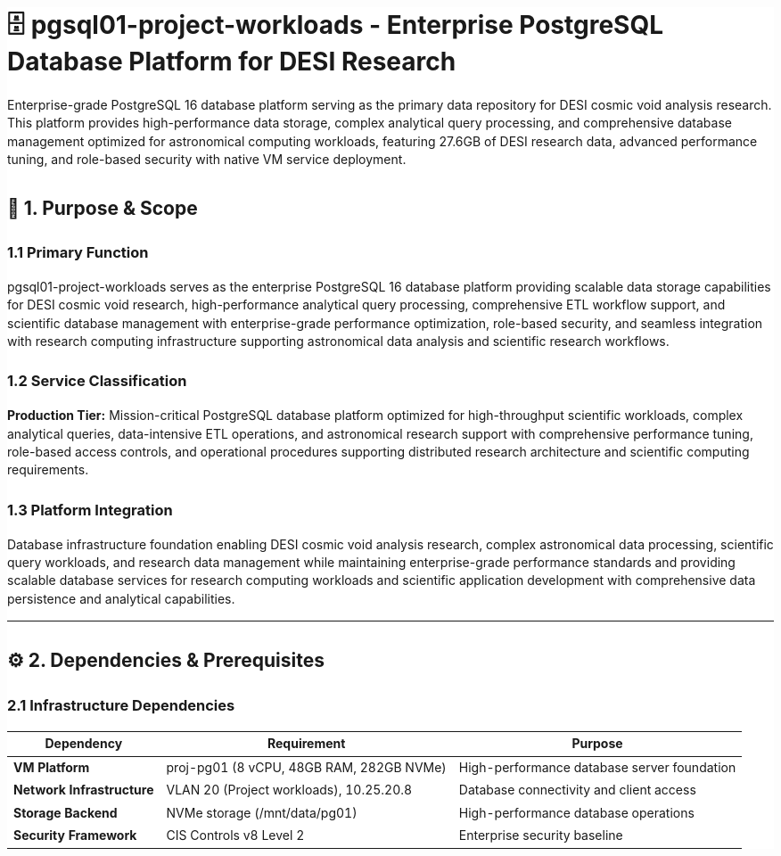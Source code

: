 

# 🗄️ **pgsql01-project-workloads - Enterprise PostgreSQL Database Platform for DESI Research**

Enterprise-grade PostgreSQL 16 database platform serving as the primary data repository for DESI cosmic void analysis research. This platform provides high-performance data storage, complex analytical query processing, and comprehensive database management optimized for astronomical computing workloads, featuring 27.6GB of DESI research data, advanced performance tuning, and role-based security with native VM service deployment.

## **🎯 1. Purpose & Scope**

### **1.1 Primary Function**

pgsql01-project-workloads serves as the enterprise PostgreSQL 16 database platform providing scalable data storage capabilities for DESI cosmic void research, high-performance analytical query processing, comprehensive ETL workflow support, and scientific database management with enterprise-grade performance optimization, role-based security, and seamless integration with research computing infrastructure supporting astronomical data analysis and scientific research workflows.

### **1.2 Service Classification**

**Production Tier:** Mission-critical PostgreSQL database platform optimized for high-throughput scientific workloads, complex analytical queries, data-intensive ETL operations, and astronomical research support with comprehensive performance tuning, role-based access controls, and operational procedures supporting distributed research architecture and scientific computing requirements.

### **1.3 Platform Integration**

Database infrastructure foundation enabling DESI cosmic void analysis research, complex astronomical data processing, scientific query workloads, and research data management while maintaining enterprise-grade performance standards and providing scalable database services for research computing workloads and scientific application development with comprehensive data persistence and analytical capabilities.

---

## **⚙️ 2. Dependencies & Prerequisites**

### **2.1 Infrastructure Dependencies**

| **Dependency** | **Requirement** | **Purpose** |
|---------------|-----------------|-------------|
| **VM Platform** | proj-pg01 (8 vCPU, 48GB RAM, 282GB NVMe) | High-performance database server foundation |
| **Network Infrastructure** | VLAN 20 (Project workloads), 10.25.20.8 | Database connectivity and client access |
| **Storage Backend** | NVMe storage (/mnt/data/pg01) | High-performance database operations |
| **Security Framework** | CIS Controls v8 Level 2 | Enterprise security baseline |
